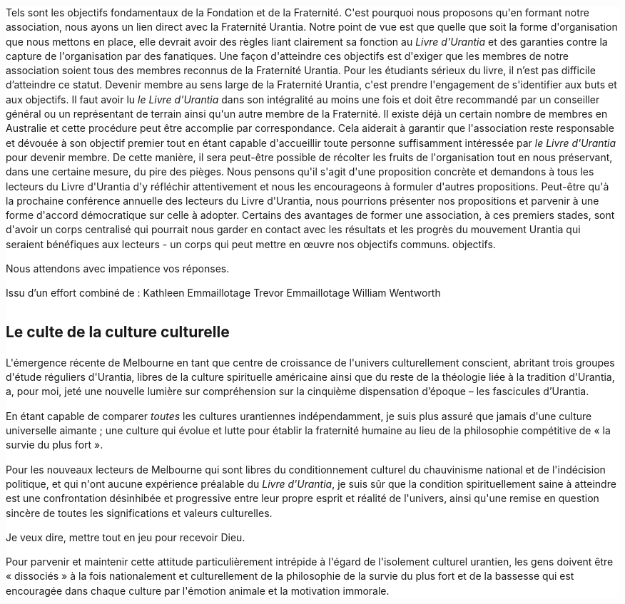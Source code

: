 Tels sont les objectifs fondamentaux de la Fondation et de la Fraternité. C'est pourquoi nous proposons qu'en formant notre association, nous ayons un lien direct avec la Fraternité Urantia. Notre point de vue est que quelle que soit la forme d'organisation que nous mettons en place, elle devrait avoir des règles liant clairement sa fonction au _Livre d'Urantia_ et des garanties contre la capture de l'organisation par des fanatiques. Une façon d'atteindre ces objectifs est d'exiger que les membres de notre association soient tous des membres reconnus de la Fraternité Urantia. Pour les étudiants sérieux du livre, il n’est pas difficile d’atteindre ce statut. Devenir membre au sens large de la Fraternité Urantia, c'est prendre l'engagement de s'identifier aux buts et aux objectifs. Il faut avoir lu _le Livre d'Urantia_ dans son intégralité au moins une fois et doit être recommandé par un conseiller général ou un représentant de terrain ainsi qu'un autre membre de la Fraternité. Il existe déjà un certain nombre de membres en Australie et cette procédure peut être accomplie par correspondance. Cela aiderait à garantir que l'association reste responsable et dévouée à son objectif premier tout en étant capable d'accueillir toute personne suffisamment intéressée par _le Livre d'Urantia_ pour devenir membre. De cette manière, il sera peut-être possible de récolter les fruits de l'organisation tout en nous préservant, dans une certaine mesure, du pire des pièges. Nous pensons qu'il s'agit d'une proposition concrète et demandons à tous les lecteurs du Livre d'Urantia d'y réfléchir attentivement et nous les encourageons à formuler d'autres propositions. Peut-être qu'à la prochaine conférence annuelle des lecteurs du Livre d'Urantia, nous pourrions présenter nos propositions et parvenir à une forme d'accord démocratique sur celle à adopter. Certains des avantages de former une association, à ces premiers stades, sont d'avoir un corps centralisé qui pourrait nous garder en contact avec les résultats et les progrès du mouvement Urantia qui seraient bénéfiques aux lecteurs - un corps qui peut mettre en œuvre nos objectifs communs. objectifs.

Nous attendons avec impatience vos réponses.

Issu d’un effort combiné de :
Kathleen Emmaillotage
Trevor Emmaillotage
William Wentworth

## Le culte de la culture culturelle

L'émergence récente de Melbourne en tant que centre de croissance de l'univers culturellement conscient, abritant trois groupes d'étude réguliers d'Urantia, libres de la culture spirituelle américaine ainsi que du reste de la théologie liée à la tradition d'Urantia, a, pour moi, jeté une nouvelle lumière sur compréhension sur la cinquième dispensation d’époque – les fascicules d’Urantia.

En étant capable de comparer _toutes_ les cultures urantiennes indépendamment, je suis plus assuré que jamais d'une culture universelle aimante ; une culture qui évolue et lutte pour établir la fraternité humaine au lieu de la philosophie compétitive de « la survie du plus fort ».

Pour les nouveaux lecteurs de Melbourne qui sont libres du conditionnement culturel du chauvinisme national et de l'indécision politique, et qui n'ont aucune expérience préalable du _Livre d'Urantia_, je suis sûr que la condition spirituellement saine à atteindre est une confrontation désinhibée et progressive entre leur propre esprit et réalité de l'univers, ainsi qu'une remise en question sincère de toutes les significations et valeurs culturelles.

Je veux dire, mettre tout en jeu pour recevoir Dieu.

Pour parvenir et maintenir cette attitude particulièrement intrépide à l'égard de l'isolement culturel urantien, les gens doivent être « dissociés » à la fois nationalement et culturellement de la philosophie de la survie du plus fort et de la bassesse qui est encouragée dans chaque culture par l'émotion animale et la motivation immorale.
